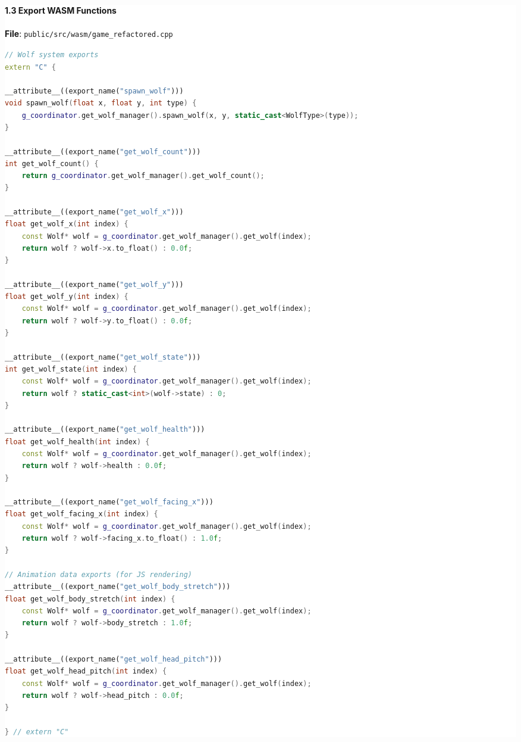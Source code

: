 #### 1.3 Export WASM Functions
**File**: `public/src/wasm/game_refactored.cpp`

```cpp
// Wolf system exports
extern "C" {

__attribute__((export_name("spawn_wolf")))
void spawn_wolf(float x, float y, int type) {
    g_coordinator.get_wolf_manager().spawn_wolf(x, y, static_cast<WolfType>(type));
}

__attribute__((export_name("get_wolf_count")))
int get_wolf_count() {
    return g_coordinator.get_wolf_manager().get_wolf_count();
}

__attribute__((export_name("get_wolf_x")))
float get_wolf_x(int index) {
    const Wolf* wolf = g_coordinator.get_wolf_manager().get_wolf(index);
    return wolf ? wolf->x.to_float() : 0.0f;
}

__attribute__((export_name("get_wolf_y")))
float get_wolf_y(int index) {
    const Wolf* wolf = g_coordinator.get_wolf_manager().get_wolf(index);
    return wolf ? wolf->y.to_float() : 0.0f;
}

__attribute__((export_name("get_wolf_state")))
int get_wolf_state(int index) {
    const Wolf* wolf = g_coordinator.get_wolf_manager().get_wolf(index);
    return wolf ? static_cast<int>(wolf->state) : 0;
}

__attribute__((export_name("get_wolf_health")))
float get_wolf_health(int index) {
    const Wolf* wolf = g_coordinator.get_wolf_manager().get_wolf(index);
    return wolf ? wolf->health : 0.0f;
}

__attribute__((export_name("get_wolf_facing_x")))
float get_wolf_facing_x(int index) {
    const Wolf* wolf = g_coordinator.get_wolf_manager().get_wolf(index);
    return wolf ? wolf->facing_x.to_float() : 1.0f;
}

// Animation data exports (for JS rendering)
__attribute__((export_name("get_wolf_body_stretch")))
float get_wolf_body_stretch(int index) {
    const Wolf* wolf = g_coordinator.get_wolf_manager().get_wolf(index);
    return wolf ? wolf->body_stretch : 1.0f;
}

__attribute__((export_name("get_wolf_head_pitch")))
float get_wolf_head_pitch(int index) {
    const Wolf* wolf = g_coordinator.get_wolf_manager().get_wolf(index);
    return wolf ? wolf->head_pitch : 0.0f;
}

} // extern "C"
```
